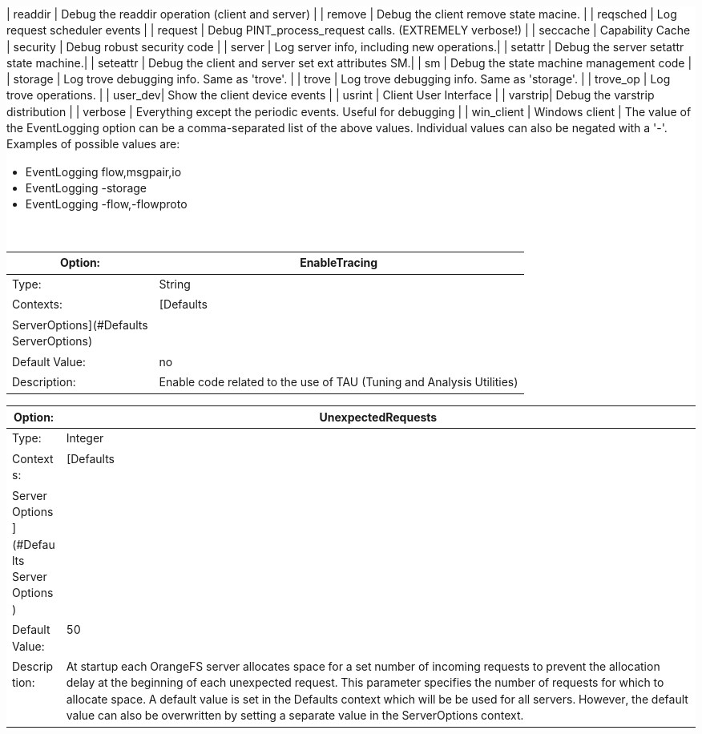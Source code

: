 | readdir | Debug the readdir operation (client and server) | 
| remove | Debug the client remove state macine. | 
| reqsched | Log request scheduler events    |
| request | Debug PINT_process_request calls. (EXTREMELY verbose!) |
| seccache | Capability Cache 
| security | Debug robust security code |
| server | Log server info, including new operations.|
| setattr | Debug the server setattr state machine.|
| seteattr | Debug the client and server set ext attributes SM.|
| sm | Debug the state machine management code |
| storage | Log trove debugging info. Same as 'trove'. |
| trove | Log trove debugging info. Same as 'storage'.  |
| trove_op | Log trove operations. |
| user_dev| Show the client device events |
| usrint | Client User Interface |
| varstrip| Debug the varstrip distribution |
| verbose | Everything except the periodic events. Useful for debugging    |
| win\_client | Windows client |
The value of the EventLogging option can be a comma-separated list of the above values. Individual values can also be negated with a '-'. Examples of possible values are: 

- EventLogging flow,msgpair,io 
- EventLogging -storage 
- EventLogging -flow,-flowproto 
 
<br>

|Option:|**EnableTracing**|
|---|---|
|Type:|String|
|Contexts:|[Defaults
 ServerOptions](#Defaults<br>ServerOptions)|
|Default Value:|no|
|Description:|Enable code related to the use of TAU (Tuning and Analysis Utilities)|

|Option:|**UnexpectedRequests**|
|---|---|
|Type:|Integer|
|Contexts:|[Defaults
 ServerOptions](#Defaults<br>ServerOptions)|
|Default Value:|50|
|Description:|At startup each OrangeFS server allocates space for a set number of incoming requests to prevent the allocation delay at the beginning of each unexpected request. This parameter specifies the number of requests for which to allocate space. A default value is set in the Defaults context which will be be used for all servers. However, the default value can also be overwritten by setting a separate value in the ServerOptions context.|
